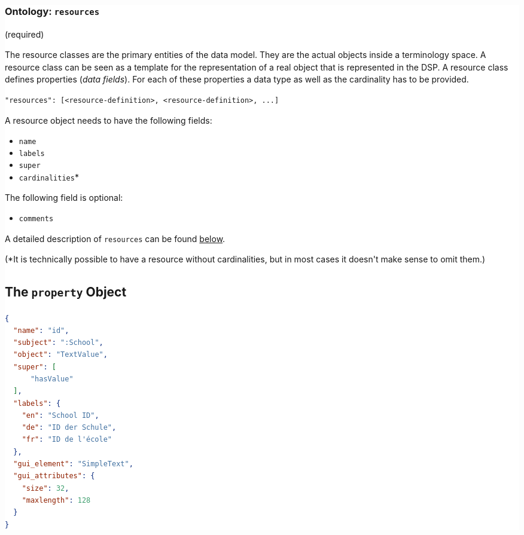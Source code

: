 

### Ontology: `resources`

(required)

The resource classes are the primary entities of the data model. They are the actual objects inside a terminology space.
A resource class can be seen as a template for the representation of a real object that is represented in the DSP. A
resource class defines properties (*data fields*). For each of these properties a data type as well as the cardinality
has to be provided.

`"resources": [<resource-definition>, <resource-definition>, ...]`

A resource object needs to have the following fields:

- `name`
- `labels`
- `super`
- `cardinalities`*

The following field is optional:

- `comments` 

A detailed description of `resources` can be found [below](#the-resource-object).

(*It is technically possible to have a resource without cardinalities,
but in most cases it doesn't make sense to omit them.)



## The `property` Object

```json
{
  "name": "id",
  "subject": ":School",
  "object": "TextValue",
  "super": [
      "hasValue"
  ],
  "labels": {
    "en": "School ID",
    "de": "ID der Schule",
    "fr": "ID de l'école"
  },
  "gui_element": "SimpleText",
  "gui_attributes": {
    "size": 32,
    "maxlength": 128
  }
}
```
